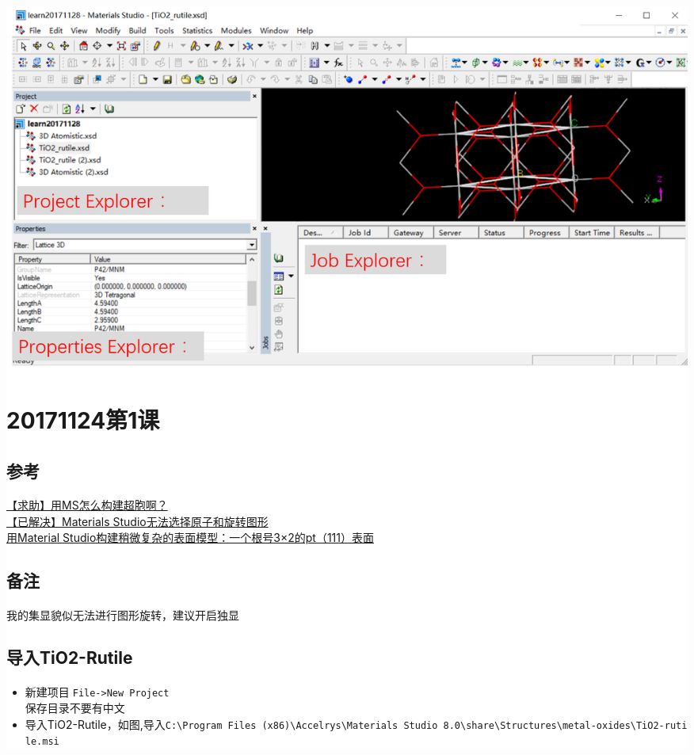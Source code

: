 ![](/uploads/2017/11/ms10.PNG)


# 20171124第1课
## 参考
[【求助】用MS怎么构建超胞啊？](http://muchong.com/html/201102/2868706.html)
<br>[【已解决】Materials Studio无法选择原子和旋转图形](http://muchong.com/html/201004/1932432.html)
<br>[用Material Studio构建稍微复杂的表面模型：一个根号3×2的pt（111）表面](http://www.v-suan.com/archives/747.html)

## 备注
我的集显貌似无法进行图形旋转，建议开启独显

## 导入TiO2-Rutile
- 新建项目 `File->New Project`
 <br>保存目录不要有中文
- 导入TiO2-Rutile，如图,导入`C:\Program Files (x86)\Accelrys\Materials Studio 8.0\share\Structures\metal-oxides\TiO2-rutile.msi`